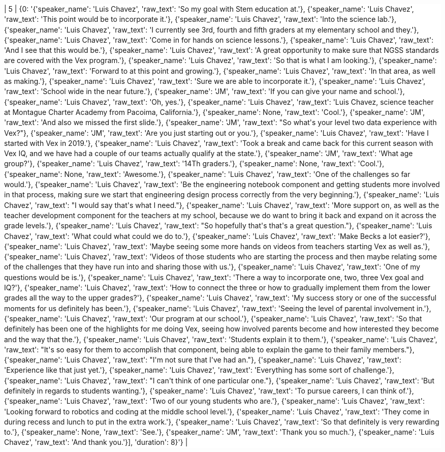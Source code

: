 |   5 | {0: '{\'speaker_name\': \'Luis Chavez\', \'raw_text\': \'So my goal with Stem education at.\'}, {\'speaker_name\': \'Luis Chavez\', \'raw_text\': \'This point would be to incorporate it.\'}, {\'speaker_name\': \'Luis Chavez\', \'raw_text\': \'Into the science lab.\'}, {\'speaker_name\': \'Luis Chavez\', \'raw_text\': \'I currently see 3rd, fourth and fifth graders at my elementary school and they.\'}, {\'speaker_name\': \'Luis Chavez\', \'raw_text\': \'Come in for hands on science lessons.\'}, {\'speaker_name\': \'Luis Chavez\', \'raw_text\': \'And I see that this would be.\'}, {\'speaker_name\': \'Luis Chavez\', \'raw_text\': \'A great opportunity to make sure that NGSS standards are covered with the Vex program.\'}, {\'speaker_name\': \'Luis Chavez\', \'raw_text\': \'So that is what I am looking.\'}, {\'speaker_name\': \'Luis Chavez\', \'raw_text\': \'Forward to at this point and growing.\'}, {\'speaker_name\': \'Luis Chavez\', \'raw_text\': \'In that area, as well as making.\'}, {\'speaker_name\': \'Luis Chavez\', \'raw_text\': \'Sure we are able to incorporate it.\'}, {\'speaker_name\': \'Luis Chavez\', \'raw_text\': \'School wide in the near future.\'}, {\'speaker_name\': \'JM\', \'raw_text\': \'If you can give your name and school.\'}, {\'speaker_name\': \'Luis Chavez\', \'raw_text\': \'Oh, yes.\'}, {\'speaker_name\': \'Luis Chavez\', \'raw_text\': \'Luis Chavez, science teacher at Montague Charter Academy from Pacoima, California.\'}, {\'speaker_name\': None, \'raw_text\': \'Cool.\'}, {\'speaker_name\': \'JM\', \'raw_text\': \'And also we missed the first slide.\'}, {\'speaker_name\': \'JM\', \'raw_text\': "So what\'s your level two data experience with Vex?"}, {\'speaker_name\': \'JM\', \'raw_text\': \'Are you just starting out or you.\'}, {\'speaker_name\': \'Luis Chavez\', \'raw_text\': \'Have I started with Vex in 2019.\'}, {\'speaker_name\': \'Luis Chavez\', \'raw_text\': \'Took a break and came back for this current season with Vex IQ, and we have had a couple of our teams actually qualify at the state.\'}, {\'speaker_name\': \'JM\', \'raw_text\': \'What age group?\'}, {\'speaker_name\': \'Luis Chavez\', \'raw_text\': \'14Th graders.\'}, {\'speaker_name\': None, \'raw_text\': \'Cool.\'}, {\'speaker_name\': None, \'raw_text\': \'Awesome.\'}, {\'speaker_name\': \'Luis Chavez\', \'raw_text\': \'One of the challenges so far would.\'}, {\'speaker_name\': \'Luis Chavez\', \'raw_text\': \'Be the engineering notebook component and getting students more involved in that process, making sure we start that engineering design process correctly from the very beginning.\'}, {\'speaker_name\': \'Luis Chavez\', \'raw_text\': "I would say that\'s what I need."}, {\'speaker_name\': \'Luis Chavez\', \'raw_text\': \'More support on, as well as the teacher development component for the teachers at my school, because we do want to bring it back and expand on it across the grade levels.\'}, {\'speaker_name\': \'Luis Chavez\', \'raw_text\': "So hopefully that\'s that\'s a great question."}, {\'speaker_name\': \'Luis Chavez\', \'raw_text\': \'What could what could we do to.\'}, {\'speaker_name\': \'Luis Chavez\', \'raw_text\': \'Make Becks a lot easier?\'}, {\'speaker_name\': \'Luis Chavez\', \'raw_text\': \'Maybe seeing some more hands on videos from teachers starting Vex as well as.\'}, {\'speaker_name\': \'Luis Chavez\', \'raw_text\': \'Videos of those students who are starting the process and then maybe relating some of the challenges that they have run into and sharing those with us.\'}, {\'speaker_name\': \'Luis Chavez\', \'raw_text\': \'One of my questions would be is.\'}, {\'speaker_name\': \'Luis Chavez\', \'raw_text\': \'There a way to incorporate one, two, three Vex goal and IQ?\'}, {\'speaker_name\': \'Luis Chavez\', \'raw_text\': \'How to connect the three or how to gradually implement them from the lower grades all the way to the upper grades?\'}, {\'speaker_name\': \'Luis Chavez\', \'raw_text\': \'My success story or one of the successful moments for us definitely has been.\'}, {\'speaker_name\': \'Luis Chavez\', \'raw_text\': \'Seeing the level of parental involvement in.\'}, {\'speaker_name\': \'Luis Chavez\', \'raw_text\': \'Our program at our school.\'}, {\'speaker_name\': \'Luis Chavez\', \'raw_text\': \'So that definitely has been one of the highlights for me doing Vex, seeing how involved parents become and how interested they become and the way that the.\'}, {\'speaker_name\': \'Luis Chavez\', \'raw_text\': \'Students explain it to them.\'}, {\'speaker_name\': \'Luis Chavez\', \'raw_text\': "It\'s so easy for them to accomplish that component, being able to explain the game to their family members."}, {\'speaker_name\': \'Luis Chavez\', \'raw_text\': "I\'m not sure that I\'ve had an."}, {\'speaker_name\': \'Luis Chavez\', \'raw_text\': \'Experience like that just yet.\'}, {\'speaker_name\': \'Luis Chavez\', \'raw_text\': \'Everything has some sort of challenge.\'}, {\'speaker_name\': \'Luis Chavez\', \'raw_text\': "I can\'t think of one particular one."}, {\'speaker_name\': \'Luis Chavez\', \'raw_text\': \'But definitely in regards to students wanting.\'}, {\'speaker_name\': \'Luis Chavez\', \'raw_text\': \'To pursue careers, I can think of.\'}, {\'speaker_name\': \'Luis Chavez\', \'raw_text\': \'Two of our young students who are.\'}, {\'speaker_name\': \'Luis Chavez\', \'raw_text\': \'Looking forward to robotics and coding at the middle school level.\'}, {\'speaker_name\': \'Luis Chavez\', \'raw_text\': \'They come in during recess and lunch to put in the extra work.\'}, {\'speaker_name\': \'Luis Chavez\', \'raw_text\': \'So that definitely is very rewarding to.\'}, {\'speaker_name\': None, \'raw_text\': \'See.\'}, {\'speaker_name\': \'JM\', \'raw_text\': \'Thank you so much.\'}, {\'speaker_name\': \'Luis Chavez\', \'raw_text\': \'And thank you.\'}], \'duration\': 8}'}
|